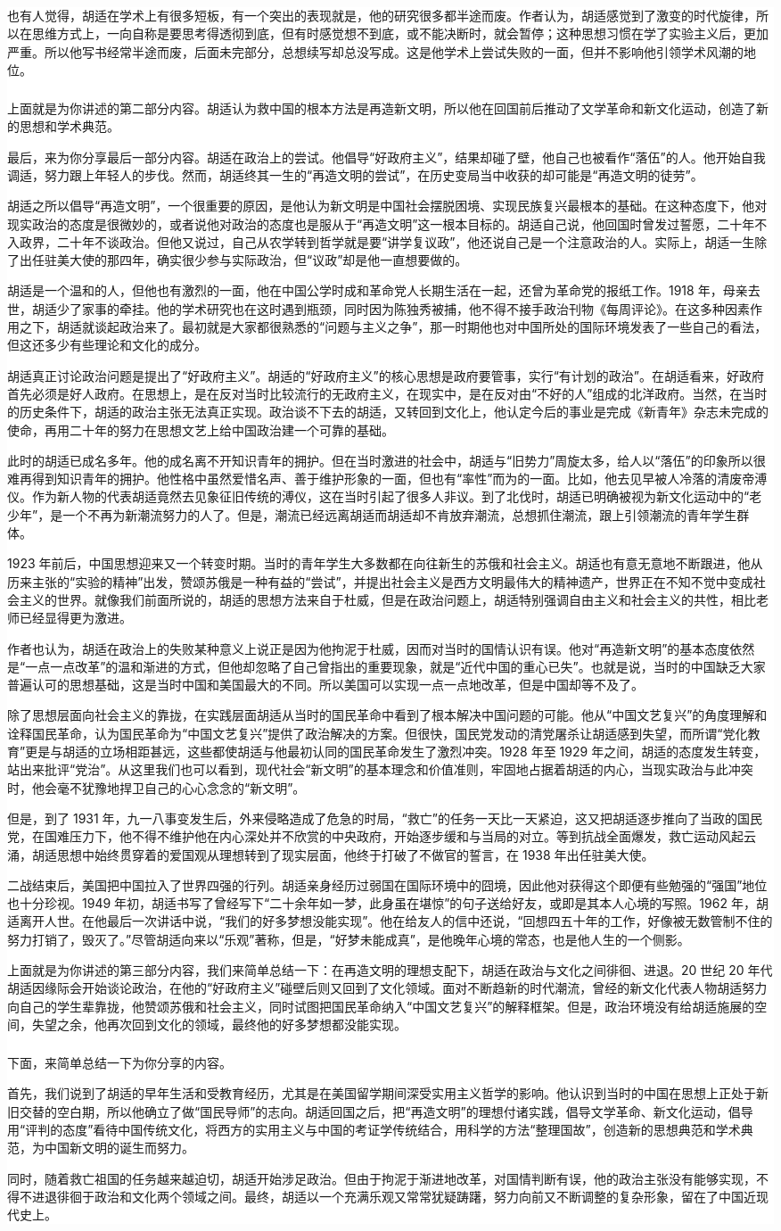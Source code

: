也有人觉得，胡适在学术上有很多短板，有一个突出的表现就是，他的研究很多都半途而废。作者认为，胡适感觉到了激变的时代旋律，所以在思维方式上，一向自称是要思考得透彻到底，但有时感觉想不到底，或不能决断时，就会暂停；这种思想习惯在学了实验主义后，更加严重。所以他写书经常半途而废，后面未完部分，总想续写却总没写成。这是他学术上尝试失败的一面，但并不影响他引领学术风潮的地位。

###   



上面就是为你讲述的第二部分内容。胡适认为救中国的根本方法是再造新文明，所以他在回国前后推动了文学革命和新文化运动，创造了新的思想和学术典范。

最后，来为你分享最后一部分内容。胡适在政治上的尝试。他倡导“好政府主义”，结果却碰了壁，他自己也被看作“落伍”的人。他开始自我调适，努力跟上年轻人的步伐。然而，胡适终其一生的“再造文明的尝试”，在历史变局当中收获的却可能是“再造文明的徒劳”。

胡适之所以倡导“再造文明”，一个很重要的原因，是他认为新文明是中国社会摆脱困境、实现民族复兴最根本的基础。在这种态度下，他对现实政治的态度是很微妙的，或者说他对政治的态度也是服从于“再造文明”这一根本目标的。胡适自己说，他回国时曾发过誓愿，二十年不入政界，二十年不谈政治。但他又说过，自己从农学转到哲学就是要“讲学复议政”，他还说自己是一个注意政治的人。实际上，胡适一生除了出任驻美大使的那四年，确实很少参与实际政治，但“议政”却是他一直想要做的。

胡适是一个温和的人，但他也有激烈的一面，他在中国公学时成和革命党人长期生活在一起，还曾为革命党的报纸工作。1918 年，母亲去世，胡适少了家事的牵挂。他的学术研究也在这时遇到瓶颈，同时因为陈独秀被捕，他不得不接手政治刊物《每周评论》。在这多种因素作用之下，胡适就谈起政治来了。最初就是大家都很熟悉的“问题与主义之争”，那一时期他也对中国所处的国际环境发表了一些自己的看法，但这还多少有些理论和文化的成分。

胡适真正讨论政治问题是提出了“好政府主义”。胡适的“好政府主义”的核心思想是政府要管事，实行“有计划的政治”。在胡适看来，好政府首先必须是好人政府。在思想上，是在反对当时比较流行的无政府主义，在现实中，是在反对由“不好的人”组成的北洋政府。当然，在当时的历史条件下，胡适的政治主张无法真正实现。政治谈不下去的胡适，又转回到文化上，他认定今后的事业是完成《新青年》杂志未完成的使命，再用二十年的努力在思想文艺上给中国政治建一个可靠的基础。

此时的胡适已成名多年。他的成名离不开知识青年的拥护。但在当时激进的社会中，胡适与“旧势力”周旋太多，给人以“落伍”的印象所以很难再得到知识青年的拥护。他性格中虽然爱惜名声、善于维护形象的一面，但也有“率性”而为的一面。比如，他去见早被人冷落的清废帝溥仪。作为新人物的代表胡适竟然去见象征旧传统的溥仪，这在当时引起了很多人非议。到了北伐时，胡适已明确被视为新文化运动中的“老少年”，是一个不再为新潮流努力的人了。但是，潮流已经远离胡适而胡适却不肯放弃潮流，总想抓住潮流，跟上引领潮流的青年学生群体。

1923 年前后，中国思想迎来又一个转变时期。当时的青年学生大多数都在向往新生的苏俄和社会主义。胡适也有意无意地不断跟进，他从历来主张的“实验的精神”出发，赞颂苏俄是一种有益的“尝试”，并提出社会主义是西方文明最伟大的精神遗产，世界正在不知不觉中变成社会主义的世界。就像我们前面所说的，胡适的思想方法来自于杜威，但是在政治问题上，胡适特别强调自由主义和社会主义的共性，相比老师已经显得更为激进。

作者也认为，胡适在政治上的失败某种意义上说正是因为他拘泥于杜威，因而对当时的国情认识有误。他对“再造新文明”的基本态度依然是“一点一点改革”的温和渐进的方式，但他却忽略了自己曾指出的重要现象，就是“近代中国的重心已失”。也就是说，当时的中国缺乏大家普遍认可的思想基础，这是当时中国和美国最大的不同。所以美国可以实现一点一点地改革，但是中国却等不及了。

除了思想层面向社会主义的靠拢，在实践层面胡适从当时的国民革命中看到了根本解决中国问题的可能。他从“中国文艺复兴”的角度理解和诠释国民革命，认为国民革命为“中国文艺复兴”提供了政治解决的方案。但很快，国民党发动的清党屠杀让胡适感到失望，而所谓“党化教育”更是与胡适的立场相距甚远，这些都使胡适与他最初认同的国民革命发生了激烈冲突。1928 年至 1929 年之间，胡适的态度发生转变，站出来批评“党治”。从这里我们也可以看到，现代社会“新文明”的基本理念和价值准则，牢固地占据着胡适的内心，当现实政治与此冲突时，他会毫不犹豫地捍卫自己的心心念念的“新文明”。

但是，到了 1931 年，九一八事变发生后，外来侵略造成了危急的时局，“救亡”的任务一天比一天紧迫，这又把胡适逐步推向了当政的国民党，在国难压力下，他不得不维护他在内心深处并不欣赏的中央政府，开始逐步缓和与当局的对立。等到抗战全面爆发，救亡运动风起云涌，胡适思想中始终贯穿着的爱国观从理想转到了现实层面，他终于打破了不做官的誓言，在 1938 年出任驻美大使。

二战结束后，美国把中国拉入了世界四强的行列。胡适亲身经历过弱国在国际环境中的囧境，因此他对获得这个即便有些勉强的“强国”地位也十分珍视。1949 年初，胡适书写了曾经写下“二十余年如一梦，此身虽在堪惊”的句子送给好友，或即是其本人心境的写照。1962 年，胡适离开人世。在他最后一次讲话中说，“我们的好多梦想没能实现”。他在给友人的信中还说，“回想四五十年的工作，好像被无数管制不住的努力打销了，毁灭了。”尽管胡适向来以“乐观”著称，但是，“好梦未能成真”，是他晚年心境的常态，也是他人生的一个侧影。

上面就是为你讲述的第三部分内容，我们来简单总结一下：在再造文明的理想支配下，胡适在政治与文化之间徘徊、进退。20 世纪 20 年代胡适因缘际会开始谈论政治，在他的“好政府主义”碰壁后则又回到了文化领域。面对不断趋新的时代潮流，曾经的新文化代表人物胡适努力向自己的学生辈靠拢，他赞颂苏俄和社会主义，同时试图把国民革命纳入“中国文艺复兴”的解释框架。但是，政治环境没有给胡适施展的空间，失望之余，他再次回到文化的领域，最终他的好多梦想都没能实现。

###   



下面，来简单总结一下为你分享的内容。

首先，我们说到了胡适的早年生活和受教育经历，尤其是在美国留学期间深受实用主义哲学的影响。他认识到当时的中国在思想上正处于新旧交替的空白期，所以他确立了做“国民导师”的志向。胡适回国之后，把“再造文明”的理想付诸实践，倡导文学革命、新文化运动，倡导用“评判的态度”看待中国传统文化，将西方的实用主义与中国的考证学传统结合，用科学的方法“整理国故”，创造新的思想典范和学术典范，为中国新文明的诞生而努力。

同时，随着救亡祖国的任务越来越迫切，胡适开始涉足政治。但由于拘泥于渐进地改革，对国情判断有误，他的政治主张没有能够实现，不得不进退徘徊于政治和文化两个领域之间。最终，胡适以一个充满乐观又常常犹疑踌躇，努力向前又不断调整的复杂形象，留在了中国近现代史上。
